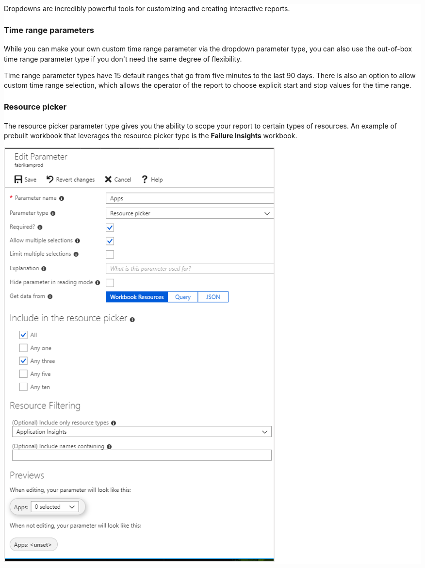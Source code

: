 Dropdowns are incredibly powerful tools for customizing and creating interactive reports.

### Time range parameters

While you can make your own custom time range parameter via the dropdown parameter type, you can also use the out-of-box time range parameter type if you don't need the same degree of flexibility. 

Time range parameter types have 15 default ranges that go from five minutes to the last 90 days. There is also an option to allow custom time range selection, which allows the operator of the report to choose explicit start and stop values for the time range.

### Resource picker

The resource picker parameter type gives you the ability to scope your report to certain types of resources. An example of prebuilt workbook that leverages the resource picker type is the **Failure Insights** workbook.

![Country dropdown](./media/usage-workbooks/013-resource-picker.png)
